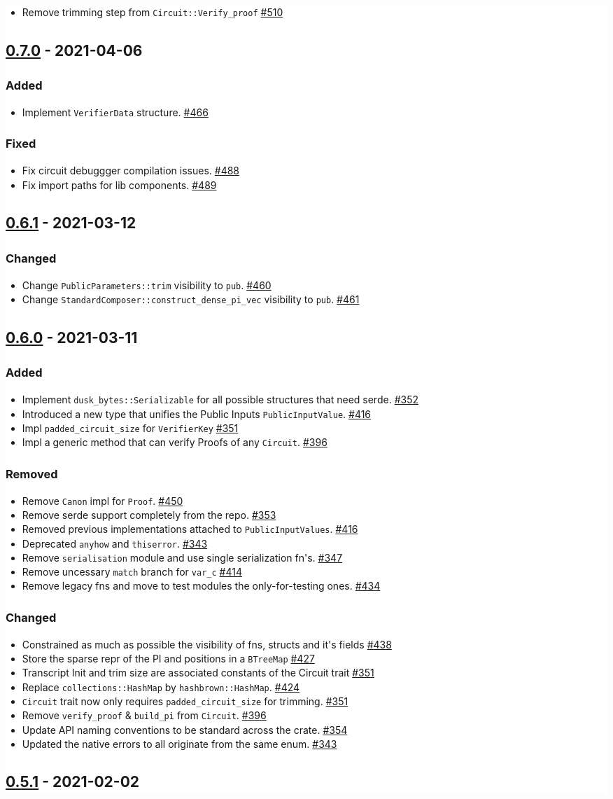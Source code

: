 - Remove trimming step from `Circuit::Verify_proof` [#510]

## [0.7.0] - 2021-04-06

### Added

- Implement `VerifierData` structure. [#466]

### Fixed

- Fix circuit debuggger compilation issues. [#488]
- Fix import paths for lib components. [#489]

## [0.6.1] - 2021-03-12

### Changed

- Change `PublicParameters::trim` visibility to `pub`. [#460]
- Change `StandardComposer::construct_dense_pi_vec` visibility to `pub`. [#461]

## [0.6.0] - 2021-03-11

### Added

- Implement `dusk_bytes::Serializable` for all possible structures that need serde. [#352]
- Introduced a new type that unifies the Public Inputs `PublicInputValue`. [#416]
- Impl `padded_circuit_size` for `VerifierKey` [#351]
- Impl a generic method that can verify Proofs of any `Circuit`. [#396]

### Removed

- Remove `Canon` impl for `Proof`. [#450]
- Remove serde support completely from the repo. [#353]
- Removed previous implementations attached to `PublicInputValues`. [#416]
- Deprecated `anyhow` and `thiserror`. [#343]
- Remove `serialisation` module and use single serialization fn's. [#347]
- Remove uncessary `match` branch for `var_c` [#414]
- Remove legacy fns and move to test modules the only-for-testing ones. [#434]

### Changed

- Constrained as much as possible the visibility of fns, structs and it's fields [#438]
- Store the sparse repr of the PI and positions in a `BTreeMap` [#427]
- Transcript Init and trim size are associated constants of the Circuit trait [#351]
- Replace `collections::HashMap` by `hashbrown::HashMap`. [#424]
- `Circuit` trait now only requires `padded_circuit_size` for trimming. [#351]
- Remove `verify_proof` & `build_pi` from `Circuit`. [#396]
- Update API naming conventions to be standard across the crate. [#354]
- Updated the native errors to all originate from the same enum. [#343]

## [0.5.1] - 2021-02-02


[#818]: https://github.com/dusk-network/plonk/issues/818
[#815]: https://github.com/dusk-network/plonk/issues/815
[#813]: https://github.com/dusk-network/plonk/issues/813
[#805]: https://github.com/dusk-network/plonk/issues/805
[#804]: https://github.com/dusk-network/plonk/issues/804
[#802]: https://github.com/dusk-network/plonk/issues/802
[#797]: https://github.com/dusk-network/plonk/issues/797
[#796]: https://github.com/dusk-network/plonk/issues/796
[#792]: https://github.com/dusk-network/plonk/issues/792
[#784]: https://github.com/dusk-network/plonk/issues/784
[#782]: https://github.com/dusk-network/plonk/issues/782
[#773]: https://github.com/dusk-network/plonk/issues/773
[#774]: https://github.com/dusk-network/plonk/issues/774
[#763]: https://github.com/dusk-network/plonk/issues/763
[#760]: https://github.com/dusk-network/plonk/issues/760
[#752]: https://github.com/dusk-network/plonk/pull/752
[#738]: https://github.com/dusk-network/plonk/issues/738
[#746]: https://github.com/dusk-network/plonk/issues/746
[#736]: https://github.com/dusk-network/plonk/issues/736
[#735]: https://github.com/dusk-network/plonk/issues/735
[#734]: https://github.com/dusk-network/plonk/issues/734
[#743]: https://github.com/dusk-network/plonk/issues/743
[#737]: https://github.com/dusk-network/plonk/issues/737
[#733]: https://github.com/dusk-network/plonk/issues/733
[#731]: https://github.com/dusk-network/plonk/issues/731
[#728]: https://github.com/dusk-network/plonk/issues/728
[#727]: https://github.com/dusk-network/plonk/issues/727
[#725]: https://github.com/dusk-network/plonk/issues/725
[#720]: https://github.com/dusk-network/plonk/issues/720
[#717]: https://github.com/dusk-network/plonk/issues/717
[#709]: https://github.com/dusk-network/plonk/issues/709
[#697]: https://github.com/dusk-network/plonk/issues/697
[#688]: https://github.com/dusk-network/plonk/issues/688
[#650]: https://github.com/dusk-network/plonk/issues/650
[#676]: https://github.com/dusk-network/plonk/issues/676
[#632]: https://github.com/dusk-network/plonk/issues/632
[#631]: https://github.com/dusk-network/plonk/issues/631
[#672]: https://github.com/dusk-network/plonk/issues/672
[#681]: https://github.com/dusk-network/plonk/issues/681
[#663]: https://github.com/dusk-network/plonk/issues/663
[#684]: https://github.com/dusk-network/plonk/issues/684
[#678]: https://github.com/dusk-network/plonk/issues/678
[#690]: https://github.com/dusk-network/plonk/issues/690
[#666]: https://github.com/dusk-network/plonk/issues/666
[#665]: https://github.com/dusk-network/plonk/issues/665
[#657]: https://github.com/dusk-network/plonk/issues/657
[#567]: https://github.com/dusk-network/plonk/issues/567
[#654]: https://github.com/dusk-network/plonk/issues/654
[#555]: https://github.com/dusk-network/plonk/issues/555
[#581]: https://github.com/dusk-network/plonk/issues/581
[#582]: https://github.com/dusk-network/plonk/issues/582
[#586]: https://github.com/dusk-network/plonk/issues/586
[#588]: https://github.com/dusk-network/plonk/issues/588
[#592]: https://github.com/dusk-network/plonk/issues/592
[#594]: https://github.com/dusk-network/plonk/issues/594
[#608]: https://github.com/dusk-network/plonk/issues/608
[#612]: https://github.com/dusk-network/plonk/issues/612
[#288]: https://github.com/dusk-network/plonk/issues/288
[#294]: https://github.com/dusk-network/plonk/issues/294
[#500]: https://github.com/dusk-network/plonk/issues/500
[#562]: https://github.com/dusk-network/plonk/issues/562
[#578]: https://github.com/dusk-network/plonk/issues/578
[#587]: https://github.com/dusk-network/plonk/issues/587
[#584]: https://github.com/dusk-network/plonk/issues/584
[#605]: https://github.com/dusk-network/plonk/issues/605
[#624]: https://github.com/dusk-network/plonk/issues/624
[#533]: https://github.com/dusk-network/plonk/pull/533
[#545]: https://github.com/dusk-network/plonk/pull/545
[#580]: https://github.com/dusk-network/plonk/issues/580
[#593]: https://github.com/dusk-network/plonk/issues/593
[#610]: https://github.com/dusk-network/plonk/issues/610
[#611]: https://github.com/dusk-network/plonk/issues/611
[#622]: https://github.com/dusk-network/plonk/pull/622
[#515]: https://github.com/dusk-network/plonk/issues/515
[#583]: https://github.com/dusk-network/plonk/issues/583
[#558]: https://github.com/dusk-network/plonk/issues/558
[#589]: https://github.com/dusk-network/plonk/issues/589
[#616]: https://github.com/dusk-network/plonk/issues/616
[#573]: https://github.com/dusk-network/plonk/issues/573
[#526]: https://github.com/dusk-network/plonk/issues/526
[#534]: https://github.com/dusk-network/plonk/issues/534
[#536]: https://github.com/dusk-network/plonk/issues/536
[#345]: https://github.com/dusk-network/plonk/issues/345
[#512]: https://github.com/dusk-network/plonk/issues/512
[#514]: https://github.com/dusk-network/plonk/issues/514
[#456]: https://github.com/dusk-network/plonk/issues/456
[#350]: https://github.com/dusk-network/plonk/issues/350
[#433]: https://github.com/dusk-network/plonk/issues/433
[#494]: https://github.com/dusk-network/plonk/issues/494
[#510]: https://github.com/dusk-network/plonk/issues/510
[#466]: https://github.com/dusk-network/plonk/issues/466
[#488]: https://github.com/dusk-network/plonk/issues/488
[#489]: https://github.com/dusk-network/plonk/issues/489
[#460]: https://github.com/dusk-network/plonk/issues/460
[#461]: https://github.com/dusk-network/plonk/issues/461
[#352]: https://github.com/dusk-network/plonk/issues/352
[#450]: https://github.com/dusk-network/plonk/issues/450
[#353]: https://github.com/dusk-network/plonk/issues/353
[#416]: https://github.com/dusk-network/plonk/issues/416
[#347]: https://github.com/dusk-network/plonk/issues/347
[#414]: https://github.com/dusk-network/plonk/issues/414
[#434]: https://github.com/dusk-network/plonk/issues/434
[#438]: https://github.com/dusk-network/plonk/issues/438
[#427]: https://github.com/dusk-network/plonk/issues/427
[#424]: https://github.com/dusk-network/plonk/issues/424
[#351]: https://github.com/dusk-network/plonk/issues/351
[#396]: https://github.com/dusk-network/plonk/issues/396
[#354]: https://github.com/dusk-network/plonk/issues/354
[#346]: https://github.com/dusk-network/plonk/issues/346
[#343]: https://github.com/dusk-network/plonk/issues/343
[#383]: https://github.com/dusk-network/plonk/issues/383
[#371]: https://github.com/dusk-network/plonk/issues/371
[#333]: https://github.com/dusk-network/plonk/issues/333
[#332]: https://github.com/dusk-network/plonk/issues/332
[#311]: https://github.com/dusk-network/plonk/issues/311
[#313]: https://github.com/dusk-network/plonk/issues/313
[#284]: https://github.com/dusk-network/plonk/issues/284
[#282]: https://github.com/dusk-network/plonk/issues/282
[Unreleased]: https://github.com/dusk-network/plonk/compare/v0.19.2...HEAD
[0.19.2]: https://github.com/dusk-network/plonk/compare/v0.19.1...v0.19.2
[0.19.1]: https://github.com/dusk-network/plonk/compare/v0.19.0...v0.19.1
[0.19.0]: https://github.com/dusk-network/plonk/compare/v0.18.0...v0.19.0
[0.18.0]: https://github.com/dusk-network/plonk/compare/v0.17.0...v0.18.0
[0.17.0]: https://github.com/dusk-network/plonk/compare/v0.16.0...v0.17.0
[0.16.0]: https://github.com/dusk-network/plonk/compare/v0.15.0...v0.16.0
[0.15.0]: https://github.com/dusk-network/plonk/compare/v0.14.1...v0.15.0
[0.14.1]: https://github.com/dusk-network/plonk/compare/v0.14.0...v0.14.1
[0.14.0]: https://github.com/dusk-network/plonk/compare/v0.13.1...v0.14.0
[0.13.1]: https://github.com/dusk-network/plonk/compare/v0.13.0...v0.13.1
[0.13.0]: https://github.com/dusk-network/plonk/compare/v0.12.0...v0.13.0
[0.12.0]: https://github.com/dusk-network/plonk/compare/v0.11.0...v0.12.0
[0.11.0]: https://github.com/dusk-network/plonk/compare/v0.10.0...v0.11.0
[0.10.0]: https://github.com/dusk-network/plonk/compare/v0.9.2...v0.10.0
[0.9.2]: https://github.com/dusk-network/plonk/compare/v0.9.1...v0.9.2
[0.9.1]: https://github.com/dusk-network/plonk/compare/v0.9.0...v0.9.1
[0.9.0]: https://github.com/dusk-network/plonk/compare/v0.8.2...v0.9.0
[0.8.2]: https://github.com/dusk-network/plonk/compare/v0.8.1...v0.8.2
[0.8.1]: https://github.com/dusk-network/plonk/compare/v0.8.0...v0.8.1
[0.8.0]: https://github.com/dusk-network/plonk/compare/v0.7.0...v0.8.0
[0.7.0]: https://github.com/dusk-network/plonk/compare/v0.6.1...v0.7.0
[0.6.1]: https://github.com/dusk-network/plonk/compare/v0.6.0...v0.6.1
[0.6.0]: https://github.com/dusk-network/plonk/compare/v0.5.1...v0.6.0
[0.5.1]: https://github.com/dusk-network/plonk/compare/v0.5.0...v0.5.1
[0.5.0]: https://github.com/dusk-network/plonk/compare/v0.4.0...v0.5.0
[0.4.0]: https://github.com/dusk-network/plonk/compare/v0.3.6...v0.4.0
[0.3.6]: https://github.com/dusk-network/plonk/compare/v0.3.5...v0.3.6
[0.3.5]: https://github.com/dusk-network/plonk/compare/v0.3.4...v0.3.5
[0.3.4]: https://github.com/dusk-network/plonk/compare/v0.3.3...v0.3.4
[0.3.3]: https://github.com/dusk-network/plonk/compare/v0.3.2...v0.3.3
[0.3.2]: https://github.com/dusk-network/plonk/compare/v0.3.1...v0.3.2
[0.3.1]: https://github.com/dusk-network/plonk/compare/v0.3.0...v0.3.1
[0.3.0]: https://github.com/dusk-network/plonk/compare/v0.2.11...v0.3.0
[0.2.11]: https://github.com/dusk-network/plonk/compare/v0.2.10...v0.2.11
[0.2.10]: https://github.com/dusk-network/plonk/compare/v0.2.9...v0.2.10
[0.2.9]: https://github.com/dusk-network/plonk/compare/v0.2.8...v0.2.9
[0.2.8]: https://github.com/dusk-network/plonk/compare/v0.2.7...v0.2.8
[0.2.7]: https://github.com/dusk-network/plonk/compare/v0.2.6...v0.2.7
[0.2.6]: https://github.com/dusk-network/plonk/compare/v0.2.5...v0.2.6
[0.2.5]: https://github.com/dusk-network/plonk/compare/v0.2.4...v0.2.5
[0.2.4]: https://github.com/dusk-network/plonk/compare/v0.2.3...v0.2.4
[0.2.3]: https://github.com/dusk-network/plonk/compare/v0.2.2...v0.2.3
[0.2.2]: https://github.com/dusk-network/plonk/compare/v0.2.1...v0.2.2
[0.2.1]: https://github.com/dusk-network/plonk/compare/v0.2.0...v0.2.1
[0.2.0]: https://github.com/dusk-network/plonk/compare/v0.1.0...v0.2.0
[0.1.0]: https://github.com/dusk-network/plonk/releases/tag/v0.1.0